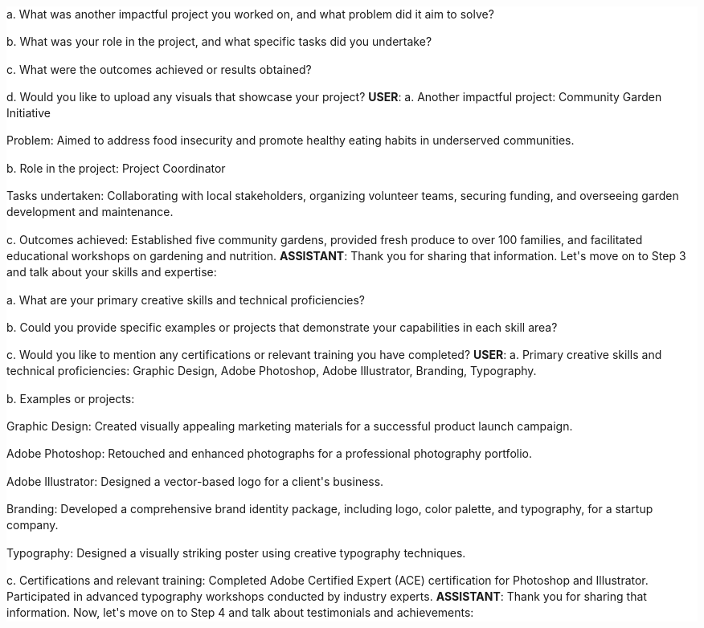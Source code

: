 

a. What was another impactful project you worked on, and what problem did it aim to solve?

b. What was your role in the project, and what specific tasks did you undertake?

c. What were the outcomes achieved or results obtained?

d. Would you like to upload any visuals that showcase your project?
**USER**: a. Another impactful project: Community Garden Initiative

Problem: Aimed to address food insecurity and promote healthy eating habits in underserved communities.



b. Role in the project: Project Coordinator

Tasks undertaken: Collaborating with local stakeholders, organizing volunteer teams, securing funding, and overseeing garden development and maintenance.



c. Outcomes achieved: Established five community gardens, provided fresh produce to over 100 families, and facilitated educational workshops on gardening and nutrition.
**ASSISTANT**: Thank you for sharing that information. Let's move on to Step 3 and talk about your skills and expertise:



a. What are your primary creative skills and technical proficiencies?

b. Could you provide specific examples or projects that demonstrate your capabilities in each skill area?

c. Would you like to mention any certifications or relevant training you have completed?
**USER**: a. Primary creative skills and technical proficiencies: Graphic Design, Adobe Photoshop, Adobe Illustrator, Branding, Typography.



b. Examples or projects:



Graphic Design: Created visually appealing marketing materials for a successful product launch campaign.

Adobe Photoshop: Retouched and enhanced photographs for a professional photography portfolio.

Adobe Illustrator: Designed a vector-based logo for a client's business.

Branding: Developed a comprehensive brand identity package, including logo, color palette, and typography, for a startup company.

Typography: Designed a visually striking poster using creative typography techniques.

c. Certifications and relevant training: Completed Adobe Certified Expert (ACE) certification for Photoshop and Illustrator. Participated in advanced typography workshops conducted by industry experts.
**ASSISTANT**: Thank you for sharing that information. Now, let's move on to Step 4 and talk about testimonials and achievements:


